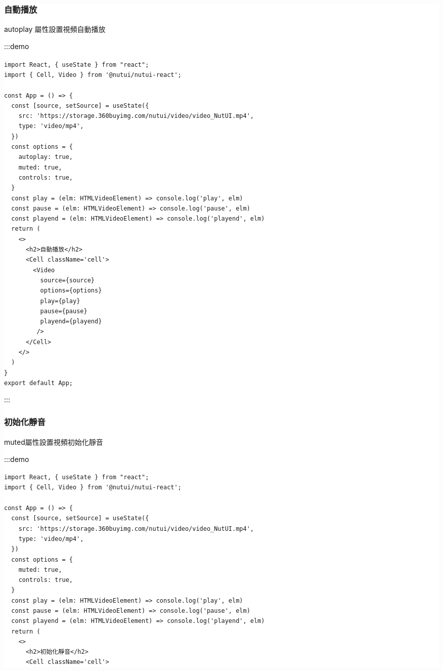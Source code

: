 ### 自動播放
autoplay 屬性設置視頻自動播放

:::demo
```tsx
import React, { useState } from "react";
import { Cell, Video } from '@nutui/nutui-react';

const App = () => {
  const [source, setSource] = useState({
    src: 'https://storage.360buyimg.com/nutui/video/video_NutUI.mp4',
    type: 'video/mp4',
  })
  const options = {
    autoplay: true,
    muted: true,
    controls: true,
  }
  const play = (elm: HTMLVideoElement) => console.log('play', elm)
  const pause = (elm: HTMLVideoElement) => console.log('pause', elm)
  const playend = (elm: HTMLVideoElement) => console.log('playend', elm)
  return (
    <>
      <h2>自動播放</h2>
      <Cell className='cell'>
        <Video
          source={source}
          options={options}
          play={play}
          pause={pause}
          playend={playend}
         />
      </Cell>
    </>
  )
}
export default App;
```
:::

### 初始化靜音
muted屬性設置視頻初始化靜音

:::demo
```tsx
import React, { useState } from "react";
import { Cell, Video } from '@nutui/nutui-react';

const App = () => {
  const [source, setSource] = useState({
    src: 'https://storage.360buyimg.com/nutui/video/video_NutUI.mp4',
    type: 'video/mp4',
  })
  const options = {
    muted: true,
    controls: true,
  }
  const play = (elm: HTMLVideoElement) => console.log('play', elm)
  const pause = (elm: HTMLVideoElement) => console.log('pause', elm)
  const playend = (elm: HTMLVideoElement) => console.log('playend', elm)
  return (
    <>
      <h2>初始化靜音</h2>
      <Cell className='cell'>
```